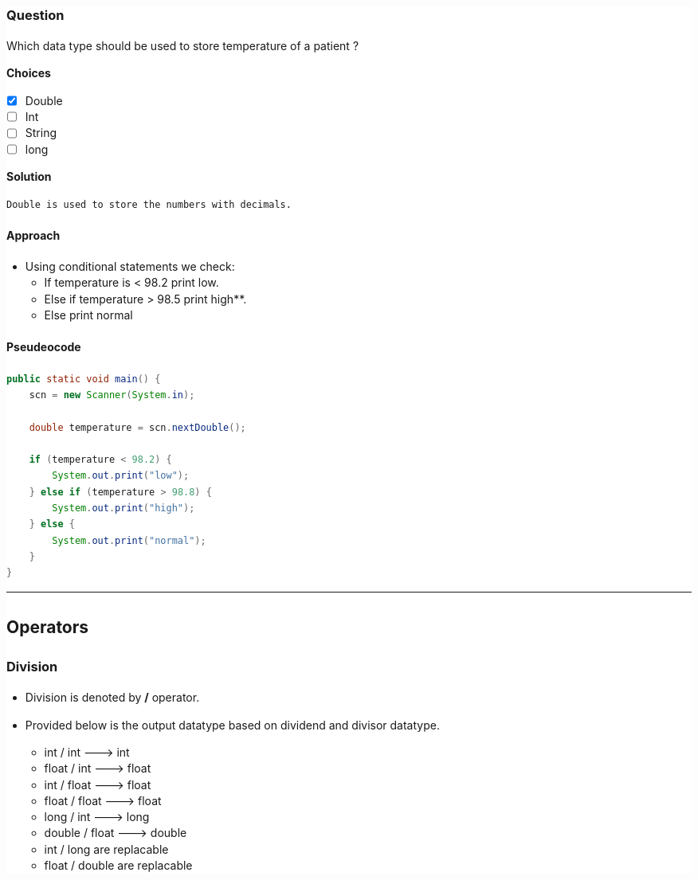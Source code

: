 

### Question
Which data type should be used to store temperature of a patient ?


**Choices**

- [x] Double
- [ ] Int
- [ ] String
- [ ] long

**Solution**

```plaintext
Double is used to store the numbers with decimals.
```

#### Approach 
* Using conditional statements we check:
  * If temperature is < 98.2 print low.
  * Else if temperature > 98.5 print high**.
  * Else print normal

#### Pseudeocode
```java
public static void main() {
    scn = new Scanner(System.in);

    double temperature = scn.nextDouble();

    if (temperature < 98.2) {
        System.out.print("low");
    } else if (temperature > 98.8) {
        System.out.print("high");
    } else {
        System.out.print("normal");
    }
}  
```

---
## Operators


### Division
*  Division is denoted by **/**  operator.
* Provided below is the output datatype based on dividend and divisor datatype.

  * int / int ---> int
  * float / int ---> float
  * int / float ---> float
  * float / float ---> float
  * long / int ---> long 
  * double / float ---> double
  * int / long are replacable
  * float / double are replacable
